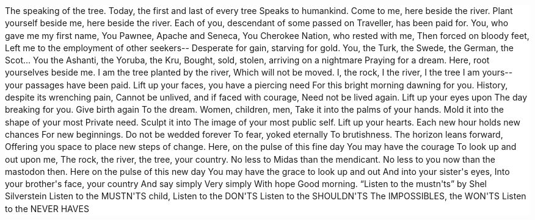 The speaking of the tree.
Today, the first and last of every tree
Speaks to humankind. Come to me, here beside the river.
Plant yourself beside me, here beside the river.
Each of you, descendant of some passed on
Traveller, has been paid for.
You, who gave me my first name,
You Pawnee, Apache and Seneca,
You Cherokee Nation, who rested with me,
Then forced on bloody feet,
Left me to the employment of other seekers--
Desperate for gain, starving for gold.
You, the Turk, the Swede, the German, the Scot...
You the Ashanti, the Yoruba, the Kru,
Bought, sold, stolen, arriving on a nightmare
Praying for a dream.
Here, root yourselves beside me.
I am the tree planted by the river,
Which will not be moved.
I, the rock, I the river, I the tree
I am yours--your passages have been paid.
Lift up your faces, you have a piercing need
For this bright morning dawning for you.
History, despite its wrenching pain,
Cannot be unlived, and if faced with courage,
Need not be lived again.
Lift up your eyes upon
The day breaking for you.
Give birth again
To the dream.
Women, children, men,
Take it into the palms of your hands.
Mold it into the shape of your most
Private need. Sculpt it into
The image of your most public self.
Lift up your hearts.
Each new hour holds new chances
For new beginnings.
Do not be wedded forever
To fear, yoked eternally
To brutishness.
The horizon leans forward,
Offering you space to place new steps of change.
Here, on the pulse of this fine day
You may have the courage
To look up and out upon me,
The rock, the river, the tree, your country.
No less to Midas than the mendicant.
No less to you now than the mastodon then.
Here on the pulse of this new day
You may have the grace to look up and out
And into your sister's eyes,
Into your brother's face, your country
And say simply
Very simply
With hope
Good morning.
“Listen to the mustn'ts”
 by Shel Silverstein
Listen to the MUSTN'TS child,
Listen to the DON'TS
Listen to the SHOULDN'TS
The IMPOSSIBLES, the WON'TS
Listen to the NEVER HAVES